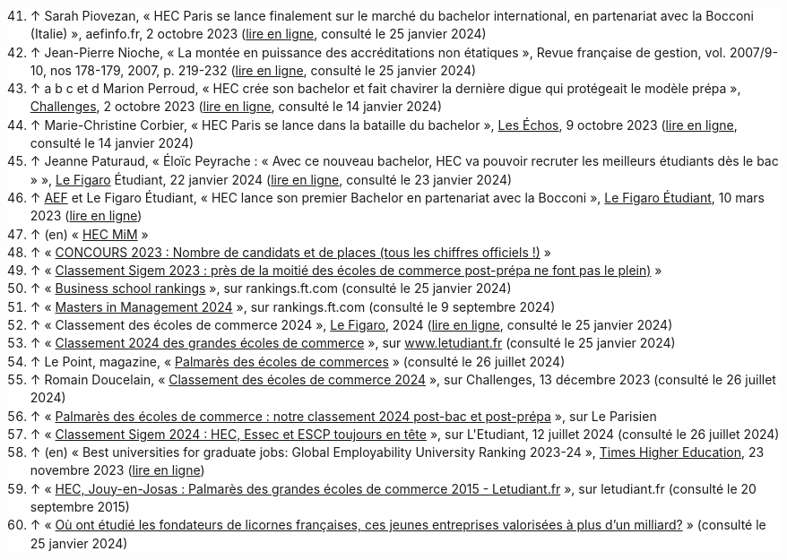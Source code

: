   41. ↑ Sarah Piovezan, « HEC Paris se lance finalement sur le marché du bachelor international, en partenariat avec la Bocconi (Italie) », aefinfo.fr,‎ 2 octobre 2023 ([lire en ligne](https://www.aefinfo.fr/depeche/700120-hec-paris-se-lance-finalement-sur-le-marche-du-bachelor-international-en-partenariat-avec-la-bocconi-italie), consulté le 25 janvier 2024)
  42. ↑ Jean-Pierre Nioche, « La montée en puissance des accréditations non étatiques », Revue française de gestion, vol. 2007/9-10, nos 178-179,‎ 2007, p. 219-232 ([lire en ligne](https://www.cairn.info/revue-francaise-de-gestion-2007-9-page-219.htm), consulté le 25 janvier 2024)
  43. ↑ a b c et d Marion Perroud, « HEC crée son bachelor et fait chavirer la dernière digue qui protégeait le modèle prépa », [Challenges](/wiki/Challenges "Challenges"),‎ 2 octobre 2023 ([lire en ligne](https://www.challenges.fr/grandes-ecoles/hec-cree-son-bachelor-et-fait-chavirer-la-derniere-digue-qui-protegeait-le-modele-prepa_869333), consulté le 14 janvier 2024)
  44. ↑ Marie-Christine Corbier, « HEC Paris se lance dans la bataille du bachelor », [Les Échos](/wiki/Les_%C3%89chos "Les Échos"),‎ 9 octobre 2023 ([lire en ligne](https://www.lesechos.fr/politique-societe/societe/hec-paris-se-lance-dans-la-bataille-du-bachelor-1985942), consulté le 14 janvier 2024)
  45. ↑ Jeanne Paturaud, « Éloïc Peyrache : « Avec ce nouveau bachelor, HEC va pouvoir recruter les meilleurs étudiants dès le bac » », [Le Figaro](/wiki/Le_Figaro "Le Figaro") Étudiant,‎ 22 janvier 2024 ([lire en ligne](https://etudiant.lefigaro.fr/article/etudes/eloic-peyrache-avec-ce-nouveau-bachelor-hec-va-pouvoir-recruter-les-meilleurs-etudiants-des-le-bac-20240122/), consulté le 23 janvier 2024)
  46. ↑ [AEF](/wiki/AEF_info "AEF info") et Le Figaro Étudiant, « HEC lance son premier Bachelor en partenariat avec la Bocconi », [Le Figaro Étudiant](/wiki/Le_Figaro_%C3%89tudiant "Le Figaro Étudiant"),‎ 10 mars 2023 ([lire en ligne](https://etudiant.lefigaro.fr/article/etudes/hec-lance-son-premier-bachelor-en-partenariat-avec-la-bocconi-20231003/))
  47. ↑ (en) « [HEC MiM](http://www.mim-essay.com/hec-mim-review/) »
  48. ↑ « [CONCOURS 2023 : Nombre de candidats et de places (tous les chiffres officiels !)](https://misterprepa.net/concours-2023-nombre-candidats-places-chiffres-officiels/) »
  49. ↑ « [Classement Sigem 2023 : près de la moitié des écoles de commerce post-prépa ne font pas le plein)](https://www.letudiant.fr/etudes/ecole-de-commerce/classement-sigem-2023-pres-de-la-moitie-des-ecoles-de-commerce-post-prepa-ne-font-pas-le-plein.html) »
  50. ↑ « [Business school rankings](https://rankings.ft.com/rankings/2954/european-business-school-rankings-2023) », sur rankings.ft.com (consulté le 25 janvier 2024)
  51. ↑ « [Masters in Management 2024](https://rankings.ft.com/rankings/2961/masters-in-management-2024) », sur rankings.ft.com (consulté le 9 septembre 2024)
  52. ↑ « Classement des écoles de commerce 2024 », [Le Figaro](/wiki/Le_Figaro "Le Figaro"),‎ 2024 ([lire en ligne](https://etudiant.lefigaro.fr/etudes/ecoles-de-commerce/classement/), consulté le 25 janvier 2024)
  53. ↑ « [Classement 2024 des grandes écoles de commerce](https://www.letudiant.fr/classements/classement-des-grandes-ecoles-de-commerce/excellence-academique.html) », sur www.letudiant.fr (consulté le 25 janvier 2024)
  54. ↑ Le Point, magazine, « [Palmarès des écoles de commerces](https://www.lepoint.fr/education/voici-notre-classement-des-meilleures-ecoles-de-commerce-2024--14-02-2024-2552486_3584.php) » (consulté le 26 juillet 2024)
  55. ↑ Romain Doucelain, « [Classement des écoles de commerce 2024](https://www.challenges.fr/grandes-ecoles/post-prepa-post-bac-bachelors-quelles-sont-les-meilleures-ecoles-de-commerce_877129#les-ecoles-post-prepa) », sur Challenges, 13 décembre 2023 (consulté le 26 juillet 2024)
  56. ↑ « [Palmarès des écoles de commerce : notre classement 2024 post-bac et post-prépa](https://www.leparisien.fr/etudiant/orientation/ecoles/palmares-des-ecoles-de-commerce-notre-classement-2024-post-bac-et-post-prepa-IQ4PL2BUKVFBHKAZFOA6KUANTA.php) », sur Le Parisien
  57. ↑ « [Classement Sigem 2024 : HEC, Essec et ESCP toujours en tête](https://www.letudiant.fr/etudes/ecole-de-commerce/classement-sigem-2024-hec-essec-et-escp-toujours-en-tete.html) », sur L'Etudiant, 12 juillet 2024 (consulté le 26 juillet 2024)
  58. ↑ (en) « Best universities for graduate jobs: Global Employability University Ranking 2023-24 », [Times Higher Education](/wiki/Times_Higher_Education "Times Higher Education"),‎ 23 novembre 2023 ([lire en ligne](https://www.timeshighereducation.com/student/best-universities/best-universities-graduate-jobs-global-university-employability-ranking))
  59. ↑ « [HEC, Jouy-en-Josas : Palmarès des grandes écoles de commerce 2015 - Letudiant.fr](http://www.letudiant.fr/palmares/palmares-des-grandes-ecoles-de-commerce/hec-jouy-en-josas.html) », sur letudiant.fr (consulté le 20 septembre 2015)
  60. ↑ « [Où ont étudié les fondateurs de licornes françaises, ces jeunes entreprises valorisées à plus d’un milliard?](https://etudiant.lefigaro.fr/article/quelles-formations-ont-suivi-les-fondateurs-de-licornes-ces-start-up-valorisees-plus-d-un-milliard-d-euros_0fe83a66-04f7-11ec-88f3-ac6a4e921813/) » (consulté le 25 janvier 2024)